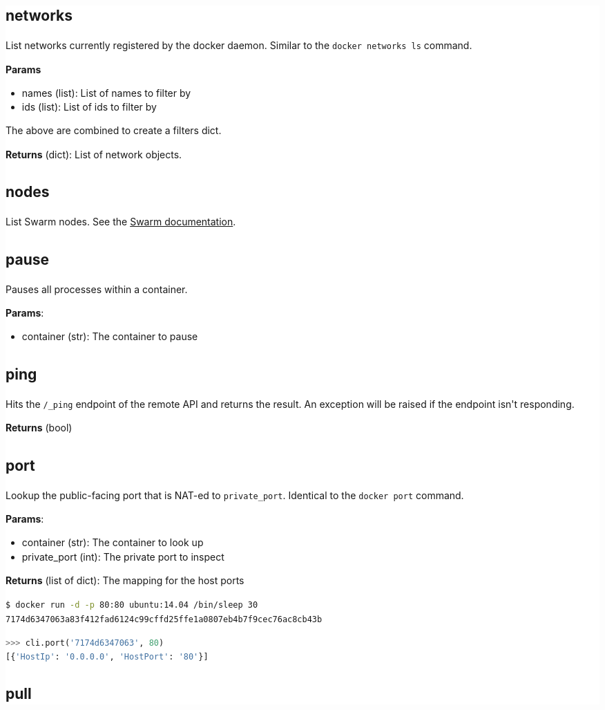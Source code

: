 ## networks

List networks currently registered by the docker daemon. Similar to the `docker networks ls` command.

**Params**

* names (list): List of names to filter by
* ids (list): List of ids to filter by

The above are combined to create a filters dict.

**Returns** (dict): List of network objects.

## nodes

List Swarm nodes. See the [Swarm documentation](swarm.md#clientnodes).

## pause

Pauses all processes within a container.

**Params**:

* container (str): The container to pause


## ping

Hits the `/_ping` endpoint of the remote API and returns the result. An
exception will be raised if the endpoint isn't responding.

**Returns** (bool)

## port
Lookup the public-facing port that is NAT-ed to `private_port`. Identical to
the `docker port` command.

**Params**:

* container (str): The container to look up
* private_port (int): The private port to inspect

**Returns** (list of dict): The mapping for the host ports

```bash
$ docker run -d -p 80:80 ubuntu:14.04 /bin/sleep 30
7174d6347063a83f412fad6124c99cffd25ffe1a0807eb4b7f9cec76ac8cb43b
```
```python
>>> cli.port('7174d6347063', 80)
[{'HostIp': '0.0.0.0', 'HostPort': '80'}]
```

## pull
